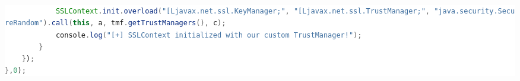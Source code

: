 ```java
	   		SSLContext.init.overload("[Ljavax.net.ssl.KeyManager;", "[Ljavax.net.ssl.TrustManager;", "java.security.SecureRandom").call(this, a, tmf.getTrustManagers(), c);
	   		console.log("[+] SSLContext initialized with our custom TrustManager!");
	   	}
    });
},0);
```